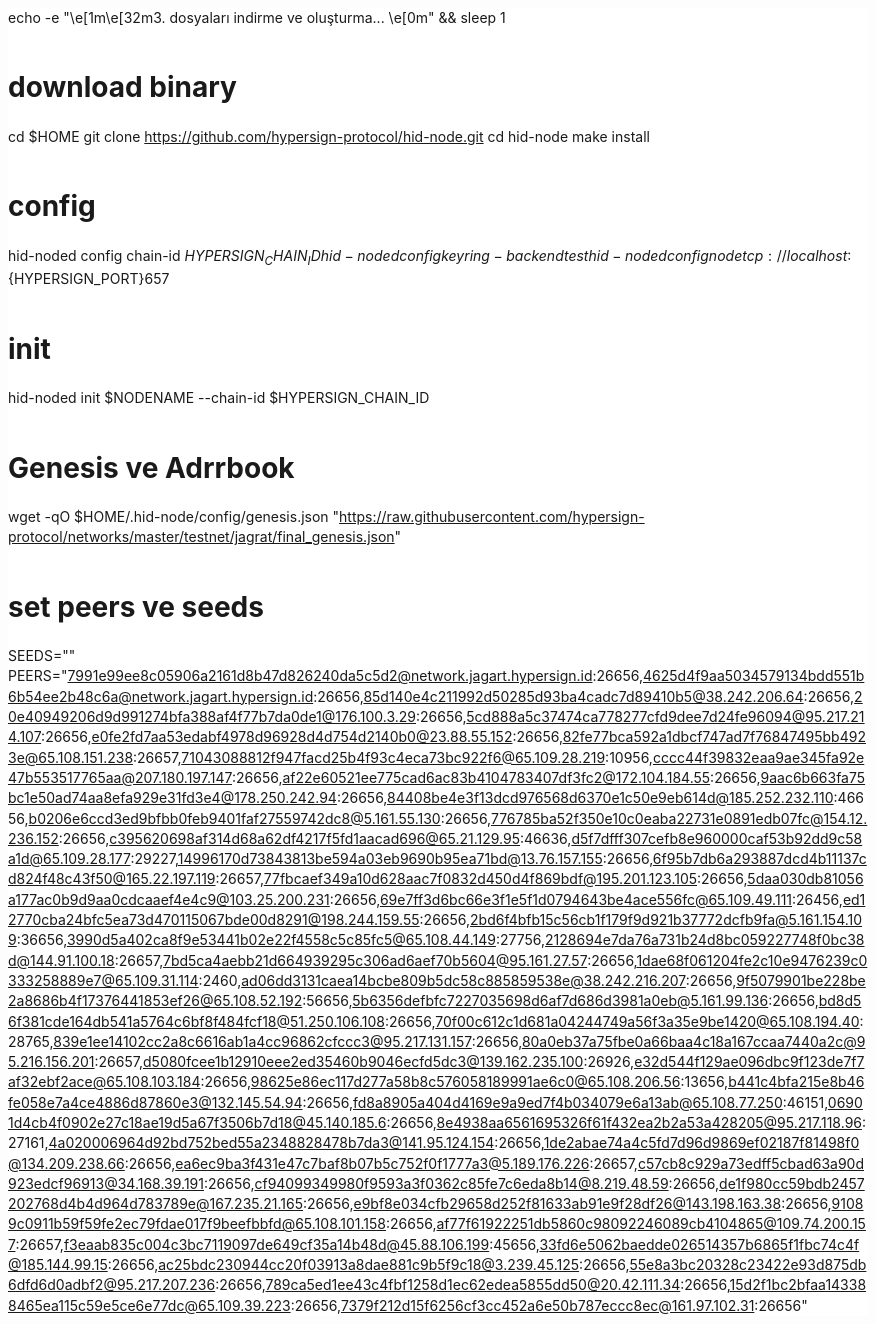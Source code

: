 echo -e "\e[1m\e[32m3. dosyaları indirme ve oluşturma... \e[0m" && sleep 1
# download binary
cd $HOME
git clone https://github.com/hypersign-protocol/hid-node.git
cd hid-node
make install

# config
hid-noded config chain-id $HYPERSIGN_CHAIN_ID
hid-noded config keyring-backend test
hid-noded config node tcp://localhost:${HYPERSIGN_PORT}657

# init
hid-noded init $NODENAME --chain-id $HYPERSIGN_CHAIN_ID

# Genesis ve Adrrbook 
wget -qO $HOME/.hid-node/config/genesis.json "https://raw.githubusercontent.com/hypersign-protocol/networks/master/testnet/jagrat/final_genesis.json"

# set peers ve seeds
SEEDS=""
PEERS="7991e99ee8c05906a2161d8b47d826240da5c5d2@network.jagart.hypersign.id:26656,4625d4f9aa5034579134bdd551b6b54ee2b48c6a@network.jagart.hypersign.id:26656,85d140e4c211992d50285d93ba4cadc7d89410b5@38.242.206.64:26656,20e40949206d9d991274bfa388af4f77b7da0de1@176.100.3.29:26656,5cd888a5c37474ca778277cfd9dee7d24fe96094@95.217.214.107:26656,e0fe2fd7aa53edabf4978d96928d4d754d2140b0@23.88.55.152:26656,82fe77bca592a1dbcf747ad7f76847495bb4923e@65.108.151.238:26657,71043088812f947facd25b4f93c4eca73bc922f6@65.109.28.219:10956,cccc44f39832eaa9ae345fa92e47b553517765aa@207.180.197.147:26656,af22e60521ee775cad6ac83b4104783407df3fc2@172.104.184.55:26656,9aac6b663fa75bc1e50ad74aa8efa929e31fd3e4@178.250.242.94:26656,84408be4e3f13dcd976568d6370e1c50e9eb614d@185.252.232.110:46656,b0206e6ccd3ed9bfbb0feb9401faf27559742dc8@5.161.55.130:26656,776785ba52f350e10c0eaba22731e0891edb07fc@154.12.236.152:26656,c395620698af314d68a62df4217f5fd1aacad696@65.21.129.95:46636,d5f7dfff307cefb8e960000caf53b92dd9c58a1d@65.109.28.177:29227,14996170d73843813be594a03eb9690b95ea71bd@13.76.157.155:26656,6f95b7db6a293887dcd4b11137cd824f48c43f50@165.22.197.119:26657,77fbcaef349a10d628aac7f0832d450d4f869bdf@195.201.123.105:26656,5daa030db81056a177ac0b9d9aa0cdcaaef4e4c9@103.25.200.231:26656,69e7ff3d6bc66e3f1e5f1d0794643be4ace556fc@65.109.49.111:26456,ed12770cba24bfc5ea73d470115067bde00d8291@198.244.159.55:26656,2bd6f4bfb15c56cb1f179f9d921b37772dcfb9fa@5.161.154.109:36656,3990d5a402ca8f9e53441b02e22f4558c5c85fc5@65.108.44.149:27756,2128694e7da76a731b24d8bc059227748f0bc38d@144.91.100.18:26657,7bd5ca4aebb21d664939295c306ad6aef70b5604@95.161.27.57:26656,1dae68f061204fe2c10e9476239c0333258889e7@65.109.31.114:2460,ad06dd3131caea14bcbe809b5dc58c885859538e@38.242.216.207:26656,9f5079901be228be2a8686b4f17376441853ef26@65.108.52.192:56656,5b6356defbfc7227035698d6af7d686d3981a0eb@5.161.99.136:26656,bd8d56f381cde164db541a5764c6bf8f484fcf18@51.250.106.108:26656,70f00c612c1d681a04244749a56f3a35e9be1420@65.108.194.40:28765,839e1ee14102cc2a8c6616ab1a4cc96862cfccc3@95.217.131.157:26656,80a0eb37a75fbe0a66baa4c18a167ccaa7440a2c@95.216.156.201:26657,d5080fcee1b12910eee2ed35460b9046ecfd5dc3@139.162.235.100:26926,e32d544f129ae096dbc9f123de7f7af32ebf2ace@65.108.103.184:26656,98625e86ec117d277a58b8c576058189991ae6c0@65.108.206.56:13656,b441c4bfa215e8b46fe058e7a4ce4886d87860e3@132.145.54.94:26656,fd8a8905a404d4169e9a9ed7f4b034079e6a13ab@65.108.77.250:46151,06901d4cb4f0902e27c18ae19d5a67f3506b7d18@45.140.185.6:26656,8e4938aa6561695326f61f432ea2b2a53a428205@95.217.118.96:27161,4a020006964d92bd752bed55a2348828478b7da3@141.95.124.154:26656,1de2abae74a4c5fd7d96d9869ef02187f81498f0@134.209.238.66:26656,ea6ec9ba3f431e47c7baf8b07b5c752f0f1777a3@5.189.176.226:26657,c57cb8c929a73edff5cbad63a90d923edcf96913@34.168.39.191:26656,cf94099349980f9593a3f0362c85fe7c6eda8b14@8.219.48.59:26656,de1f980cc59bdb2457202768d4b4d964d783789e@167.235.21.165:26656,e9bf8e034cfb29658d252f81633ab91e9f28df26@143.198.163.38:26656,91089c0911b59f59fe2ec79fdae017f9beefbbfd@65.108.101.158:26656,af77f61922251db5860c98092246089cb4104865@109.74.200.157:26657,f3eaab835c004c3bc7119097de649cf35a14b48d@45.88.106.199:45656,33fd6e5062baedde026514357b6865f1fbc74c4f@185.144.99.15:26656,ac25bdc230944cc20f03913a8dae881c9b5f9c18@3.239.45.125:26656,55e8a3bc20328c23422e93d875db6dfd6d0adbf2@95.217.207.236:26656,789ca5ed1ee43c4fbf1258d1ec62edea5855dd50@20.42.111.34:26656,15d2f1bc2bfaa143388465ea115c59e5ce6e77dc@65.109.39.223:26656,7379f212d15f6256cf3cc452a6e50b787eccc8ec@161.97.102.31:26656"
